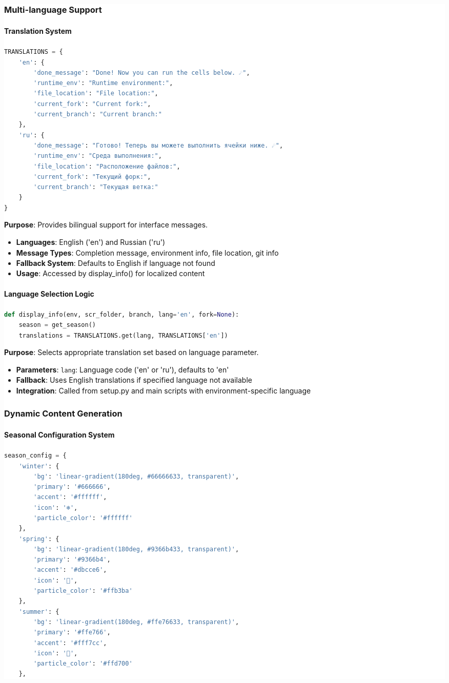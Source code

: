 ### Multi-language Support

#### Translation System
```python
TRANSLATIONS = {
    'en': {
        'done_message': "Done! Now you can run the cells below. ☄️",
        'runtime_env': "Runtime environment:",
        'file_location': "File location:",
        'current_fork': "Current fork:",
        'current_branch': "Current branch:"
    },
    'ru': {
        'done_message': "Готово! Теперь вы можете выполнить ячейки ниже. ☄️",
        'runtime_env': "Среда выполнения:",
        'file_location': "Расположение файлов:",
        'current_fork': "Текущий форк:",
        'current_branch': "Текущая ветка:"
    }
}
```
**Purpose**: Provides bilingual support for interface messages.
- **Languages**: English ('en') and Russian ('ru')
- **Message Types**: Completion message, environment info, file location, git info
- **Fallback System**: Defaults to English if language not found
- **Usage**: Accessed by display_info() for localized content

#### Language Selection Logic
```python
def display_info(env, scr_folder, branch, lang='en', fork=None):
    season = get_season()
    translations = TRANSLATIONS.get(lang, TRANSLATIONS['en'])
```
**Purpose**: Selects appropriate translation set based on language parameter.
- **Parameters**: `lang`: Language code ('en' or 'ru'), defaults to 'en'
- **Fallback**: Uses English translations if specified language not available
- **Integration**: Called from setup.py and main scripts with environment-specific language

### Dynamic Content Generation

#### Seasonal Configuration System
```python
season_config = {
    'winter': {
        'bg': 'linear-gradient(180deg, #66666633, transparent)',
        'primary': '#666666',
        'accent': '#ffffff',
        'icon': '❄️',
        'particle_color': '#ffffff'
    },
    'spring': {
        'bg': 'linear-gradient(180deg, #9366b433, transparent)',
        'primary': '#9366b4',
        'accent': '#dbcce6',
        'icon': '🌸',
        'particle_color': '#ffb3ba'
    },
    'summer': {
        'bg': 'linear-gradient(180deg, #ffe76633, transparent)',
        'primary': '#ffe766',
        'accent': '#fff7cc',
        'icon': '🌴',
        'particle_color': '#ffd700'
    },
```
